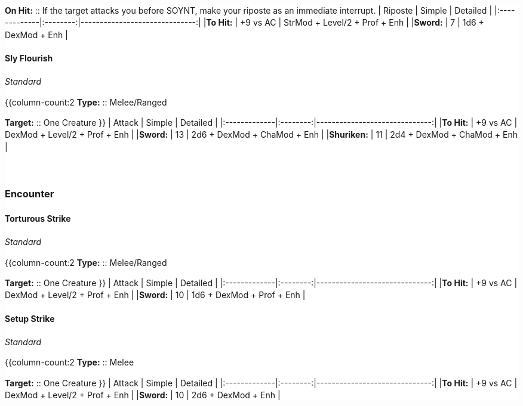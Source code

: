 **On Hit:**  :: If the target attacks you before SOYNT, make your riposte as an immediate interrupt.
| Riposte      | Simple   | Detailed                      |
|:-------------|:--------:|------------------------------:|
|**To Hit:**   | +9 vs AC | StrMod + Level/2 + Prof + Enh |
|**Sword:**    | 7       | 1d6 + DexMod  + Enh     |

#### Sly Flourish
*Standard*

{{column-count:2
**Type:** :: Melee/Ranged

**Target:** :: One Creature
}}
| Attack       | Simple   | Detailed                      |
|:-------------|:--------:|------------------------------:|
|**To Hit:**   | +9 vs AC | DexMod + Level/2 + Prof + Enh |
|**Sword:**    | 13       | 2d6 + DexMod + ChaMod + Enh     |
|**Shuriken:** | 11       | 2d4 + DexMod + ChaMod + Enh     |

<br>

### Encounter

#### Torturous Strike
*Standard*

{{column-count:2
**Type:** :: Melee/Ranged

**Target:** :: One Creature
}}
| Attack       | Simple   | Detailed                      |
|:-------------|:--------:|------------------------------:|
|**To Hit:**   | +9 vs AC | DexMod + Level/2 + Prof + Enh |
|**Sword:**    | 10       | 1d6 + DexMod + Prof + Enh     |

#### Setup Strike
*Standard*

{{column-count:2
**Type:** :: Melee

**Target:** :: One Creature
}}
| Attack       | Simple   | Detailed                      |
|:-------------|:--------:|------------------------------:|
|**To Hit:**   | +9 vs AC | DexMod + Level/2 + Prof + Enh |
|**Sword:**    | 10       | 2d6 + DexMod  + Enh           |
